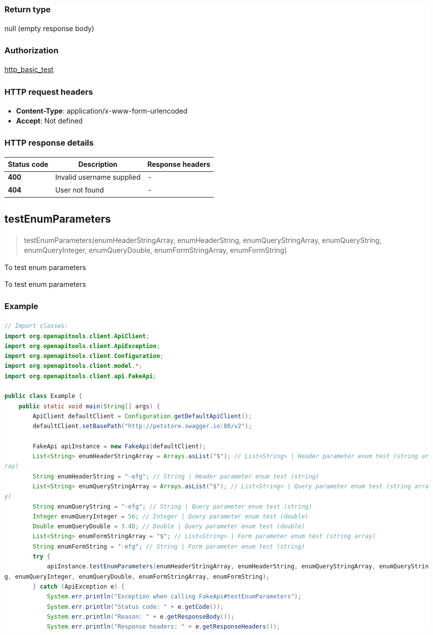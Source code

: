 ### Return type

null (empty response body)

### Authorization

[http_basic_test](../README.md#http_basic_test)

### HTTP request headers

- **Content-Type**: application/x-www-form-urlencoded
- **Accept**: Not defined

### HTTP response details
| Status code | Description | Response headers |
|-------------|-------------|------------------|
| **400** | Invalid username supplied |  -  |
| **404** | User not found |  -  |


## testEnumParameters

> testEnumParameters(enumHeaderStringArray, enumHeaderString, enumQueryStringArray, enumQueryString, enumQueryInteger, enumQueryDouble, enumFormStringArray, enumFormString)

To test enum parameters

To test enum parameters

### Example

```java
// Import classes:
import org.openapitools.client.ApiClient;
import org.openapitools.client.ApiException;
import org.openapitools.client.Configuration;
import org.openapitools.client.model.*;
import org.openapitools.client.api.FakeApi;

public class Example {
    public static void main(String[] args) {
        ApiClient defaultClient = Configuration.getDefaultApiClient();
        defaultClient.setBasePath("http://petstore.swagger.io:80/v2");

        FakeApi apiInstance = new FakeApi(defaultClient);
        List<String> enumHeaderStringArray = Arrays.asList("$"); // List<String> | Header parameter enum test (string array)
        String enumHeaderString = "-efg"; // String | Header parameter enum test (string)
        List<String> enumQueryStringArray = Arrays.asList("$"); // List<String> | Query parameter enum test (string array)
        String enumQueryString = "-efg"; // String | Query parameter enum test (string)
        Integer enumQueryInteger = 56; // Integer | Query parameter enum test (double)
        Double enumQueryDouble = 3.4D; // Double | Query parameter enum test (double)
        List<String> enumFormStringArray = "$"; // List<String> | Form parameter enum test (string array)
        String enumFormString = "-efg"; // String | Form parameter enum test (string)
        try {
            apiInstance.testEnumParameters(enumHeaderStringArray, enumHeaderString, enumQueryStringArray, enumQueryString, enumQueryInteger, enumQueryDouble, enumFormStringArray, enumFormString);
        } catch (ApiException e) {
            System.err.println("Exception when calling FakeApi#testEnumParameters");
            System.err.println("Status code: " + e.getCode());
            System.err.println("Reason: " + e.getResponseBody());
            System.err.println("Response headers: " + e.getResponseHeaders());
```